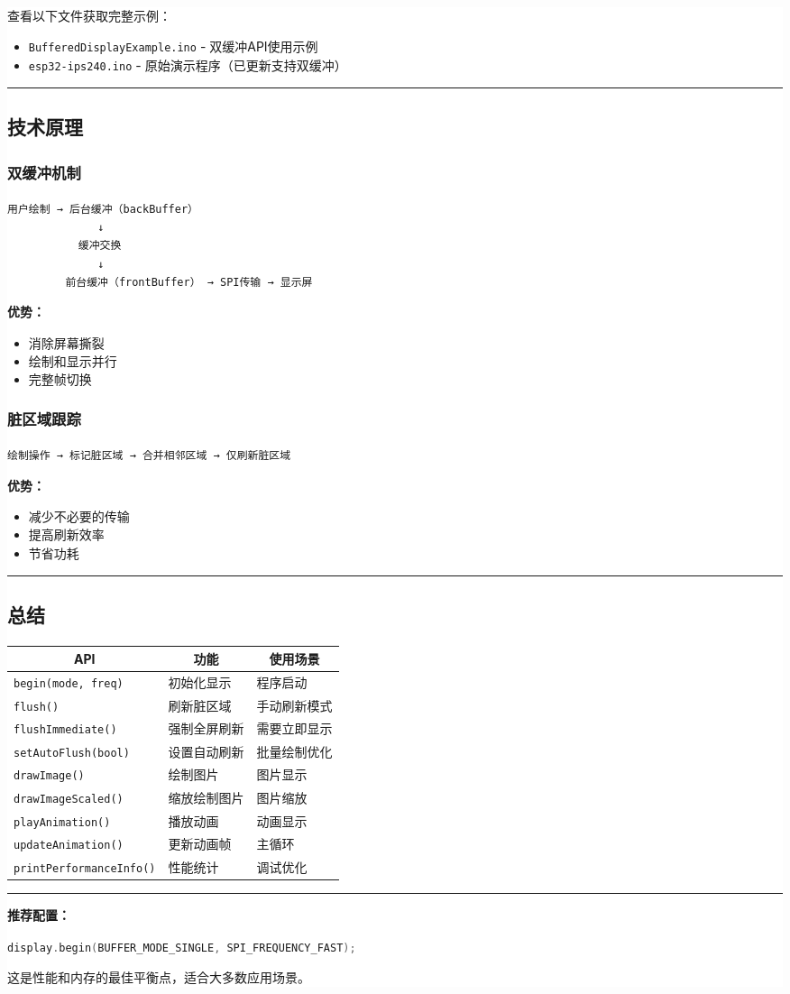 查看以下文件获取完整示例：
- `BufferedDisplayExample.ino` - 双缓冲API使用示例
- `esp32-ips240.ino` - 原始演示程序（已更新支持双缓冲）

---

## 技术原理

### 双缓冲机制

```
用户绘制 → 后台缓冲（backBuffer）
              ↓
           缓冲交换
              ↓
         前台缓冲（frontBuffer） → SPI传输 → 显示屏
```

**优势：**
- 消除屏幕撕裂
- 绘制和显示并行
- 完整帧切换

### 脏区域跟踪

```
绘制操作 → 标记脏区域 → 合并相邻区域 → 仅刷新脏区域
```

**优势：**
- 减少不必要的传输
- 提高刷新效率
- 节省功耗

---

## 总结

| API | 功能 | 使用场景 |
|-----|------|---------|
| `begin(mode, freq)` | 初始化显示 | 程序启动 |
| `flush()` | 刷新脏区域 | 手动刷新模式 |
| `flushImmediate()` | 强制全屏刷新 | 需要立即显示 |
| `setAutoFlush(bool)` | 设置自动刷新 | 批量绘制优化 |
| `drawImage()` | 绘制图片 | 图片显示 |
| `drawImageScaled()` | 缩放绘制图片 | 图片缩放 |
| `playAnimation()` | 播放动画 | 动画显示 |
| `updateAnimation()` | 更新动画帧 | 主循环 |
| `printPerformanceInfo()` | 性能统计 | 调试优化 |

---

**推荐配置：**
```cpp
display.begin(BUFFER_MODE_SINGLE, SPI_FREQUENCY_FAST);
```

这是性能和内存的最佳平衡点，适合大多数应用场景。
